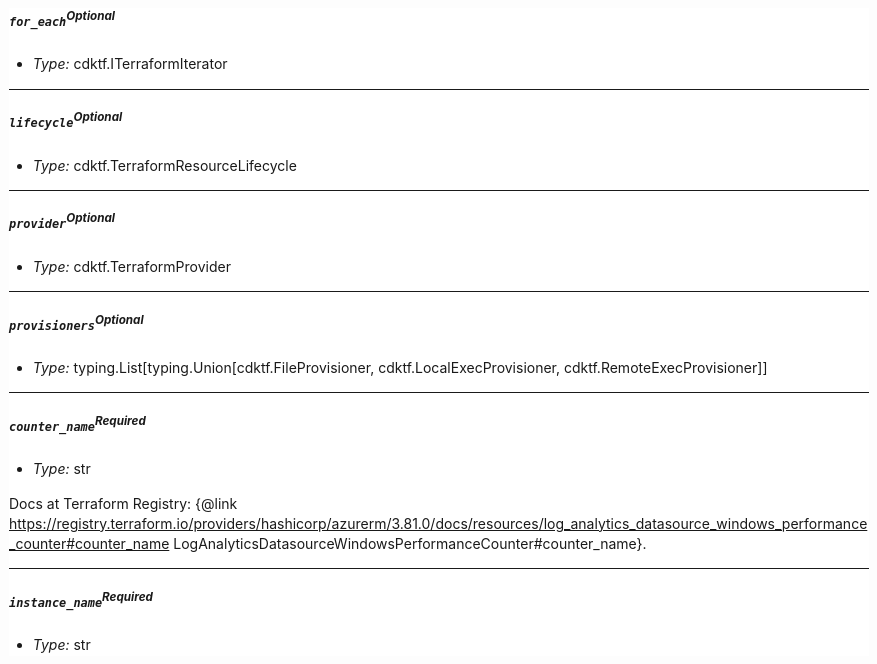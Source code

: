 ##### `for_each`<sup>Optional</sup> <a name="for_each" id="@cdktf/provider-azurerm.logAnalyticsDatasourceWindowsPerformanceCounter.LogAnalyticsDatasourceWindowsPerformanceCounter.Initializer.parameter.forEach"></a>

- *Type:* cdktf.ITerraformIterator

---

##### `lifecycle`<sup>Optional</sup> <a name="lifecycle" id="@cdktf/provider-azurerm.logAnalyticsDatasourceWindowsPerformanceCounter.LogAnalyticsDatasourceWindowsPerformanceCounter.Initializer.parameter.lifecycle"></a>

- *Type:* cdktf.TerraformResourceLifecycle

---

##### `provider`<sup>Optional</sup> <a name="provider" id="@cdktf/provider-azurerm.logAnalyticsDatasourceWindowsPerformanceCounter.LogAnalyticsDatasourceWindowsPerformanceCounter.Initializer.parameter.provider"></a>

- *Type:* cdktf.TerraformProvider

---

##### `provisioners`<sup>Optional</sup> <a name="provisioners" id="@cdktf/provider-azurerm.logAnalyticsDatasourceWindowsPerformanceCounter.LogAnalyticsDatasourceWindowsPerformanceCounter.Initializer.parameter.provisioners"></a>

- *Type:* typing.List[typing.Union[cdktf.FileProvisioner, cdktf.LocalExecProvisioner, cdktf.RemoteExecProvisioner]]

---

##### `counter_name`<sup>Required</sup> <a name="counter_name" id="@cdktf/provider-azurerm.logAnalyticsDatasourceWindowsPerformanceCounter.LogAnalyticsDatasourceWindowsPerformanceCounter.Initializer.parameter.counterName"></a>

- *Type:* str

Docs at Terraform Registry: {@link https://registry.terraform.io/providers/hashicorp/azurerm/3.81.0/docs/resources/log_analytics_datasource_windows_performance_counter#counter_name LogAnalyticsDatasourceWindowsPerformanceCounter#counter_name}.

---

##### `instance_name`<sup>Required</sup> <a name="instance_name" id="@cdktf/provider-azurerm.logAnalyticsDatasourceWindowsPerformanceCounter.LogAnalyticsDatasourceWindowsPerformanceCounter.Initializer.parameter.instanceName"></a>

- *Type:* str
